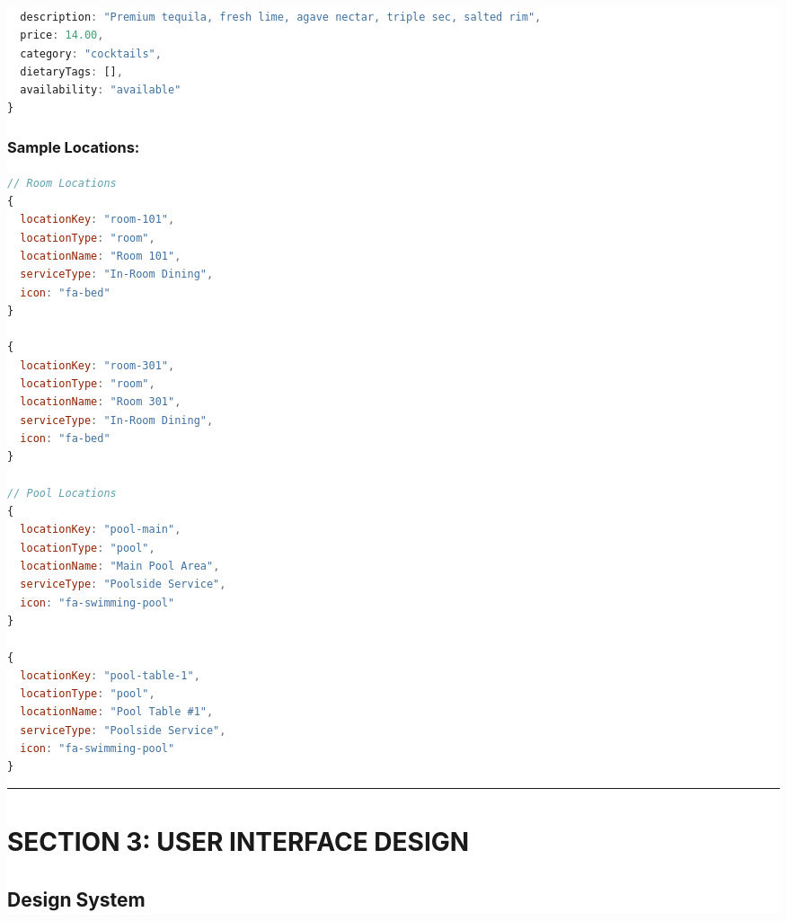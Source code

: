 ```javascript
  description: "Premium tequila, fresh lime, agave nectar, triple sec, salted rim",
  price: 14.00,
  category: "cocktails",
  dietaryTags: [],
  availability: "available"
}
```

### **Sample Locations:**
```javascript
// Room Locations
{
  locationKey: "room-101",
  locationType: "room", 
  locationName: "Room 101",
  serviceType: "In-Room Dining",
  icon: "fa-bed"
}

{
  locationKey: "room-301",
  locationType: "room",
  locationName: "Room 301", 
  serviceType: "In-Room Dining",
  icon: "fa-bed"
}

// Pool Locations
{
  locationKey: "pool-main",
  locationType: "pool",
  locationName: "Main Pool Area",
  serviceType: "Poolside Service", 
  icon: "fa-swimming-pool"
}

{
  locationKey: "pool-table-1",
  locationType: "pool",
  locationName: "Pool Table #1",
  serviceType: "Poolside Service",
  icon: "fa-swimming-pool"
}
```

---

# SECTION 3: USER INTERFACE DESIGN

## Design System
